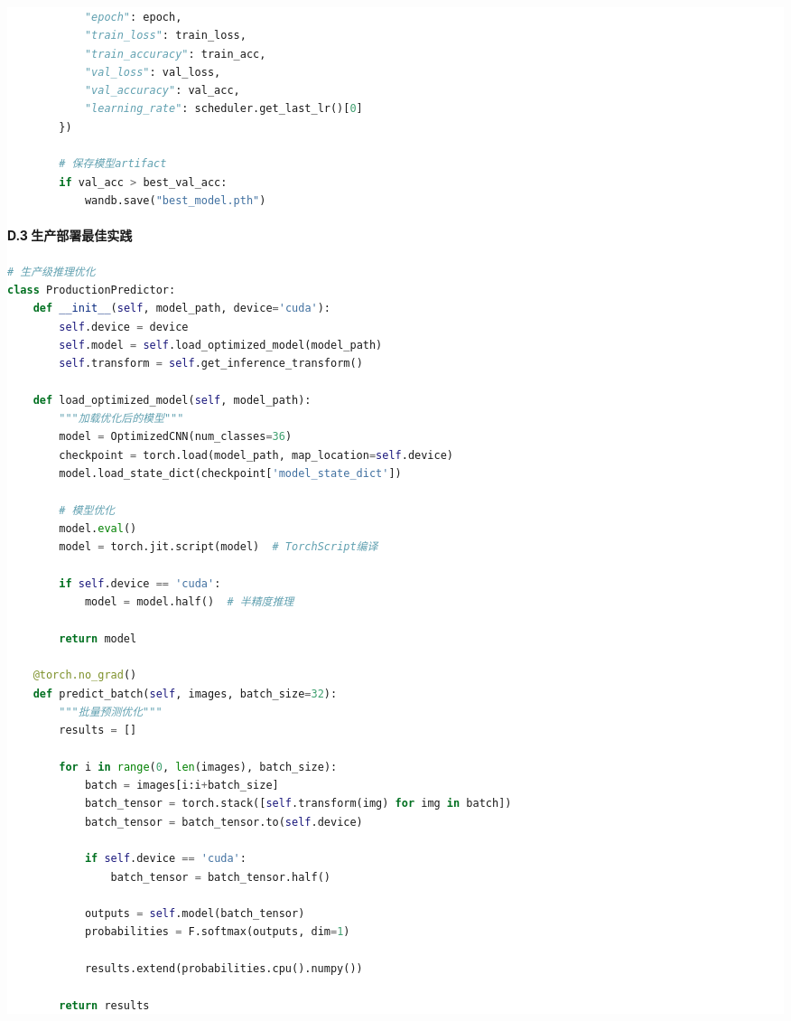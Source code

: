 ```python
            "epoch": epoch,
            "train_loss": train_loss,
            "train_accuracy": train_acc,
            "val_loss": val_loss,
            "val_accuracy": val_acc,
            "learning_rate": scheduler.get_last_lr()[0]
        })
        
        # 保存模型artifact
        if val_acc > best_val_acc:
            wandb.save("best_model.pth")
```

#### D.3 生产部署最佳实践

```python
# 生产级推理优化
class ProductionPredictor:
    def __init__(self, model_path, device='cuda'):
        self.device = device
        self.model = self.load_optimized_model(model_path)
        self.transform = self.get_inference_transform()
        
    def load_optimized_model(self, model_path):
        """加载优化后的模型"""
        model = OptimizedCNN(num_classes=36)
        checkpoint = torch.load(model_path, map_location=self.device)
        model.load_state_dict(checkpoint['model_state_dict'])
        
        # 模型优化
        model.eval()
        model = torch.jit.script(model)  # TorchScript编译
        
        if self.device == 'cuda':
            model = model.half()  # 半精度推理
            
        return model
    
    @torch.no_grad()
    def predict_batch(self, images, batch_size=32):
        """批量预测优化"""
        results = []
        
        for i in range(0, len(images), batch_size):
            batch = images[i:i+batch_size]
            batch_tensor = torch.stack([self.transform(img) for img in batch])
            batch_tensor = batch_tensor.to(self.device)
            
            if self.device == 'cuda':
                batch_tensor = batch_tensor.half()
            
            outputs = self.model(batch_tensor)
            probabilities = F.softmax(outputs, dim=1)
            
            results.extend(probabilities.cpu().numpy())
            
        return results
```
